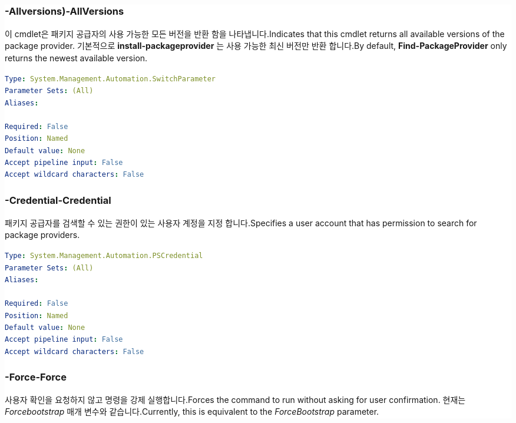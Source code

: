 ### <span data-ttu-id="a973f-122">-Allversions)</span><span class="sxs-lookup"><span data-stu-id="a973f-122">-AllVersions</span></span>

<span data-ttu-id="a973f-123">이 cmdlet은 패키지 공급자의 사용 가능한 모든 버전을 반환 함을 나타냅니다.</span><span class="sxs-lookup"><span data-stu-id="a973f-123">Indicates that this cmdlet returns all available versions of the package provider.</span></span>
<span data-ttu-id="a973f-124">기본적으로 **install-packageprovider** 는 사용 가능한 최신 버전만 반환 합니다.</span><span class="sxs-lookup"><span data-stu-id="a973f-124">By default, **Find-PackageProvider** only returns the newest available version.</span></span>

```yaml
Type: System.Management.Automation.SwitchParameter
Parameter Sets: (All)
Aliases:

Required: False
Position: Named
Default value: None
Accept pipeline input: False
Accept wildcard characters: False
```

### <span data-ttu-id="a973f-125">-Credential</span><span class="sxs-lookup"><span data-stu-id="a973f-125">-Credential</span></span>

<span data-ttu-id="a973f-126">패키지 공급자를 검색할 수 있는 권한이 있는 사용자 계정을 지정 합니다.</span><span class="sxs-lookup"><span data-stu-id="a973f-126">Specifies a user account that has permission to search for package providers.</span></span>

```yaml
Type: System.Management.Automation.PSCredential
Parameter Sets: (All)
Aliases:

Required: False
Position: Named
Default value: None
Accept pipeline input: False
Accept wildcard characters: False
```

### <span data-ttu-id="a973f-127">-Force</span><span class="sxs-lookup"><span data-stu-id="a973f-127">-Force</span></span>

<span data-ttu-id="a973f-128">사용자 확인을 요청하지 않고 명령을 강제 실행합니다.</span><span class="sxs-lookup"><span data-stu-id="a973f-128">Forces the command to run without asking for user confirmation.</span></span>
<span data-ttu-id="a973f-129">현재는 *Forcebootstrap* 매개 변수와 같습니다.</span><span class="sxs-lookup"><span data-stu-id="a973f-129">Currently, this is equivalent to the *ForceBootstrap* parameter.</span></span>
